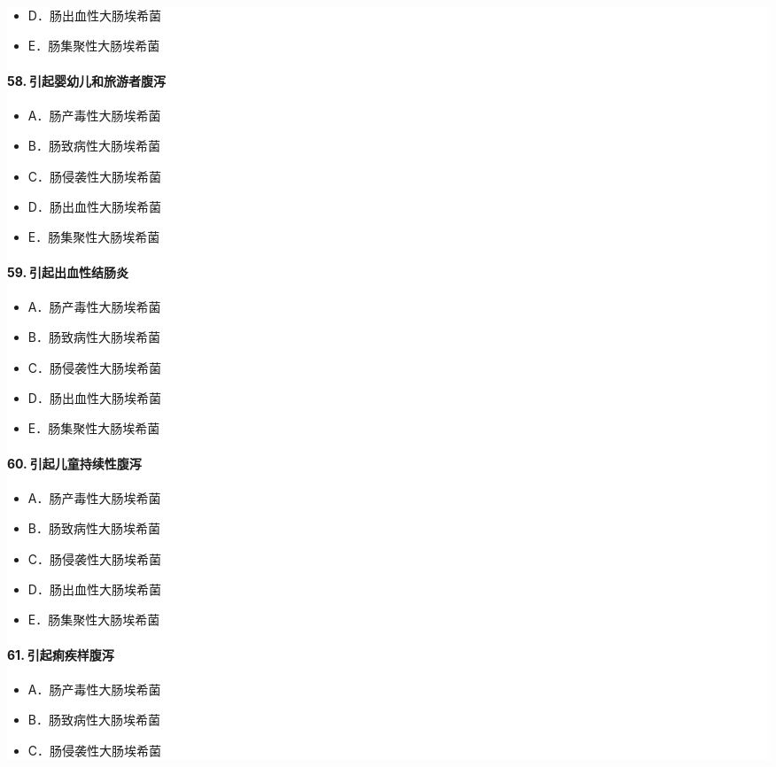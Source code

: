 * D．肠出血性大肠埃希菌

* E．肠集聚性大肠埃希菌







#### 58. 引起婴幼儿和旅游者腹泻

* A．肠产毒性大肠埃希菌

* B．肠致病性大肠埃希菌

* C．肠侵袭性大肠埃希菌

* D．肠出血性大肠埃希菌

* E．肠集聚性大肠埃希菌







#### 59. 引起出血性结肠炎

* A．肠产毒性大肠埃希菌

* B．肠致病性大肠埃希菌

* C．肠侵袭性大肠埃希菌

* D．肠出血性大肠埃希菌

* E．肠集聚性大肠埃希菌







#### 60. 引起儿童持续性腹泻

* A．肠产毒性大肠埃希菌

* B．肠致病性大肠埃希菌

* C．肠侵袭性大肠埃希菌

* D．肠出血性大肠埃希菌

* E．肠集聚性大肠埃希菌







#### 61. 引起痢疾样腹泻

* A．肠产毒性大肠埃希菌

* B．肠致病性大肠埃希菌

* C．肠侵袭性大肠埃希菌
